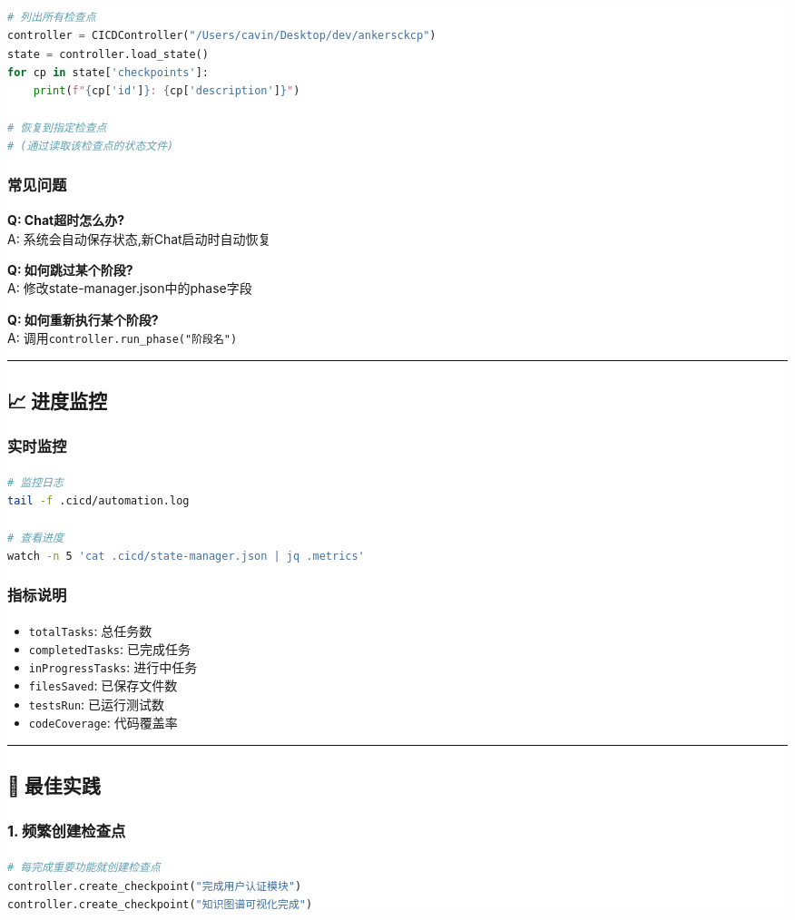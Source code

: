 ```python
# 列出所有检查点
controller = CICDController("/Users/cavin/Desktop/dev/ankersckcp")
state = controller.load_state()
for cp in state['checkpoints']:
    print(f"{cp['id']}: {cp['description']}")

# 恢复到指定检查点
# (通过读取该检查点的状态文件)
```

### 常见问题

**Q: Chat超时怎么办?**  
A: 系统会自动保存状态,新Chat启动时自动恢复

**Q: 如何跳过某个阶段?**  
A: 修改state-manager.json中的phase字段

**Q: 如何重新执行某个阶段?**  
A: 调用`controller.run_phase("阶段名")`

---

## 📈 进度监控

### 实时监控

```bash
# 监控日志
tail -f .cicd/automation.log

# 查看进度
watch -n 5 'cat .cicd/state-manager.json | jq .metrics'
```

### 指标说明

- `totalTasks`: 总任务数
- `completedTasks`: 已完成任务
- `inProgressTasks`: 进行中任务  
- `filesSaved`: 已保存文件数
- `testsRun`: 已运行测试数
- `codeCoverage`: 代码覆盖率

---

## 🎯 最佳实践

### 1. 频繁创建检查点

```python
# 每完成重要功能就创建检查点
controller.create_checkpoint("完成用户认证模块")
controller.create_checkpoint("知识图谱可视化完成")
```
